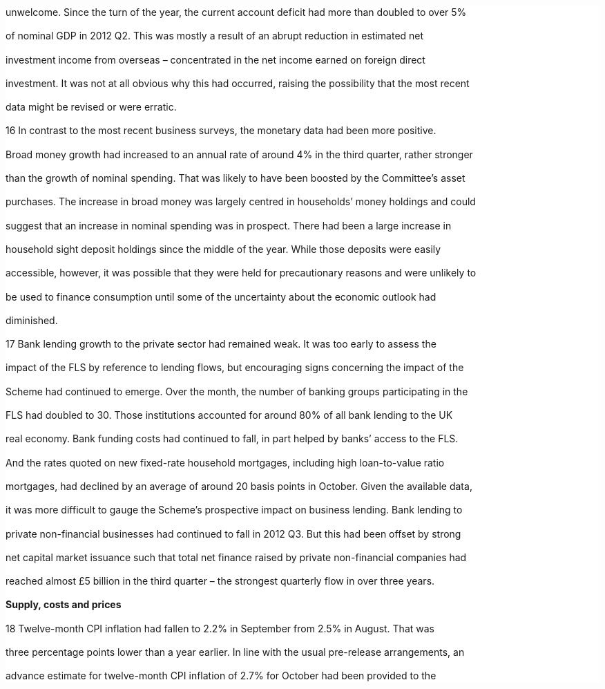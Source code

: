 unwelcome. Since the turn of the year, the current account deficit had more than doubled to over 5%

of nominal GDP in 2012 Q2. This was mostly a result of an abrupt reduction in estimated net

investment income from overseas – concentrated in the net income earned on foreign direct

investment. It was not at all obvious why this had occurred, raising the possibility that the most recent

data might be revised or were erratic.

16 In contrast to the most recent business surveys, the monetary data had been more positive.

Broad money growth had increased to an annual rate of around 4% in the third quarter, rather stronger

than the growth of nominal spending. That was likely to have been boosted by the Committee’s asset

purchases. The increase in broad money was largely centred in households’ money holdings and could

suggest that an increase in nominal spending was in prospect. There had been a large increase in

household sight deposit holdings since the middle of the year. While those deposits were easily

accessible, however, it was possible that they were held for precautionary reasons and were unlikely to

be used to finance consumption until some of the uncertainty about the economic outlook had

diminished.

17 Bank lending growth to the private sector had remained weak. It was too early to assess the

impact of the FLS by reference to lending flows, but encouraging signs concerning the impact of the

Scheme had continued to emerge. Over the month, the number of banking groups participating in the

FLS had doubled to 30. Those institutions accounted for around 80% of all bank lending to the UK

real economy. Bank funding costs had continued to fall, in part helped by banks’ access to the FLS.

And the rates quoted on new fixed-rate household mortgages, including high loan-to-value ratio

mortgages, had declined by an average of around 20 basis points in October. Given the available data,

it was more difficult to gauge the Scheme’s prospective impact on business lending. Bank lending to

private non-financial businesses had continued to fall in 2012 Q3. But this had been offset by strong

net capital market issuance such that total net finance raised by private non-financial companies had

reached almost £5 billion in the third quarter – the strongest quarterly flow in over three years.

**Supply, costs and prices**

18 Twelve-month CPI inflation had fallen to 2.2% in September from 2.5% in August. That was

three percentage points lower than a year earlier. In line with the usual pre-release arrangements, an

advance estimate for twelve-month CPI inflation of 2.7% for October had been provided to the
